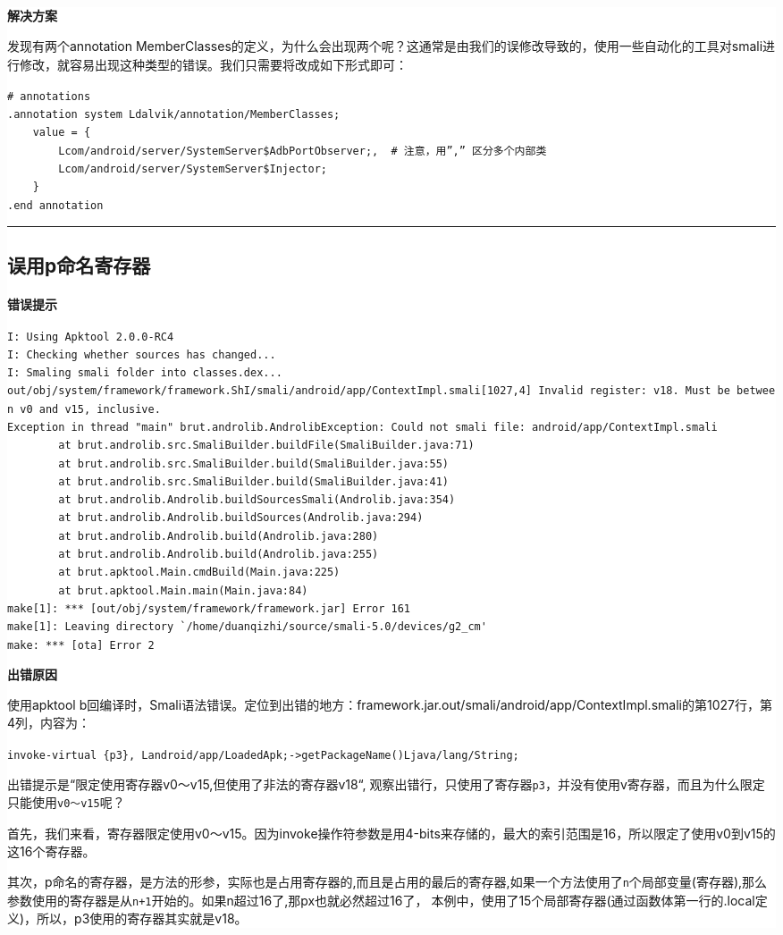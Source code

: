 **解决方案**

发现有两个annotation MemberClasses的定义，为什么会出现两个呢？这通常是由我们的误修改导致的，使用一些自动化的工具对smali进行修改，就容易出现这种类型的错误。我们只需要将改成如下形式即可：

    # annotations 
    .annotation system Ldalvik/annotation/MemberClasses; 
        value = { 
            Lcom/android/server/SystemServer$AdbPortObserver;,  # 注意，用”,” 区分多个内部类
            Lcom/android/server/SystemServer$Injector; 
        } 
    .end annotation
    
***

## 误用p命名寄存器

**错误提示**

    I: Using Apktool 2.0.0-RC4 
    I: Checking whether sources has changed... 
    I: Smaling smali folder into classes.dex... 
    out/obj/system/framework/framework.ShI/smali/android/app/ContextImpl.smali[1027,4] Invalid register: v18. Must be between v0 and v15, inclusive. 
    Exception in thread "main" brut.androlib.AndrolibException: Could not smali file: android/app/ContextImpl.smali 
        	at brut.androlib.src.SmaliBuilder.buildFile(SmaliBuilder.java:71) 
        	at brut.androlib.src.SmaliBuilder.build(SmaliBuilder.java:55) 
        	at brut.androlib.src.SmaliBuilder.build(SmaliBuilder.java:41) 
        	at brut.androlib.Androlib.buildSourcesSmali(Androlib.java:354) 
        	at brut.androlib.Androlib.buildSources(Androlib.java:294) 
        	at brut.androlib.Androlib.build(Androlib.java:280) 
        	at brut.androlib.Androlib.build(Androlib.java:255) 
        	at brut.apktool.Main.cmdBuild(Main.java:225) 
        	at brut.apktool.Main.main(Main.java:84) 
    make[1]: *** [out/obj/system/framework/framework.jar] Error 161 
    make[1]: Leaving directory `/home/duanqizhi/source/smali-5.0/devices/g2_cm' 
    make: *** [ota] Error 2 


**出错原因**

使用apktool b回编译时，Smali语法错误。定位到出错的地方：framework.jar.out/smali/android/app/ContextImpl.smali的第1027行，第4列，内容为：

    invoke-virtual {p3}, Landroid/app/LoadedApk;->getPackageName()Ljava/lang/String;

出错提示是“限定使用寄存器v0～v15,但使用了非法的寄存器v18“, 观察出错行，只使用了寄存器`p3`，并没有使用v寄存器，而且为什么限定只能使用`v0～v15`呢？

首先，我们来看，寄存器限定使用v0～v15。因为invoke操作符参数是用4-bits来存储的，最大的索引范围是16，所以限定了使用v0到v15的这16个寄存器。

其次，p命名的寄存器，是方法的形参，实际也是占用寄存器的,而且是占用的最后的寄存器,如果一个方法使用了`n`个局部变量(寄存器),那么参数使用的寄存器是从`n+1`开始的。如果n超过16了,那px也就必然超过16了，
本例中，使用了15个局部寄存器(通过函数体第一行的.local定义)，所以，p3使用的寄存器其实就是v18。
